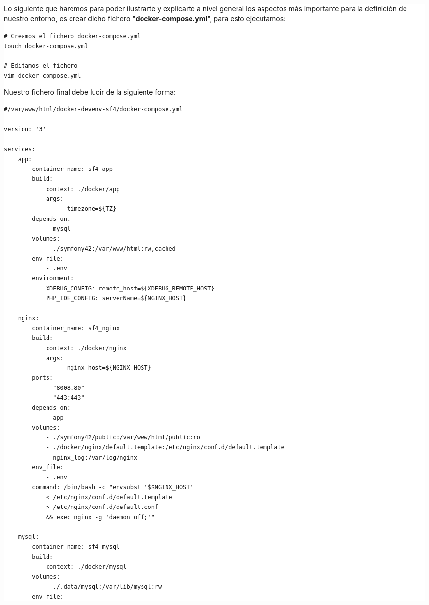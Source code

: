 Lo siguiente que haremos para poder ilustrarte y explicarte a nivel general los aspectos más importante para la definición de nuestro entorno, es crear dicho fichero "**docker-compose.yml**", para esto ejecutamos:

```
# Creamos el fichero docker-compose.yml
touch docker-compose.yml

# Editamos el fichero 
vim docker-compose.yml
```

Nuestro fichero final debe lucir de la siguiente forma:

```
#/var/www/html/docker-devenv-sf4/docker-compose.yml

version: '3'

services:
    app:
        container_name: sf4_app
        build:
            context: ./docker/app
            args:
                - timezone=${TZ}
        depends_on:
            - mysql
        volumes:
            - ./symfony42:/var/www/html:rw,cached
        env_file:
            - .env
        environment:
            XDEBUG_CONFIG: remote_host=${XDEBUG_REMOTE_HOST}
            PHP_IDE_CONFIG: serverName=${NGINX_HOST}

    nginx:
        container_name: sf4_nginx
        build:
            context: ./docker/nginx
            args:
                - nginx_host=${NGINX_HOST}
        ports:
            - "8008:80"
            - "443:443"
        depends_on:
            - app
        volumes:
            - ./symfony42/public:/var/www/html/public:ro
            - ./docker/nginx/default.template:/etc/nginx/conf.d/default.template
            - nginx_log:/var/log/nginx
        env_file:
            - .env
        command: /bin/bash -c "envsubst '$$NGINX_HOST'
            < /etc/nginx/conf.d/default.template
            > /etc/nginx/conf.d/default.conf
            && exec nginx -g 'daemon off;'"

    mysql:
        container_name: sf4_mysql
        build:
            context: ./docker/mysql
        volumes:
            - ./.data/mysql:/var/lib/mysql:rw
        env_file:
```